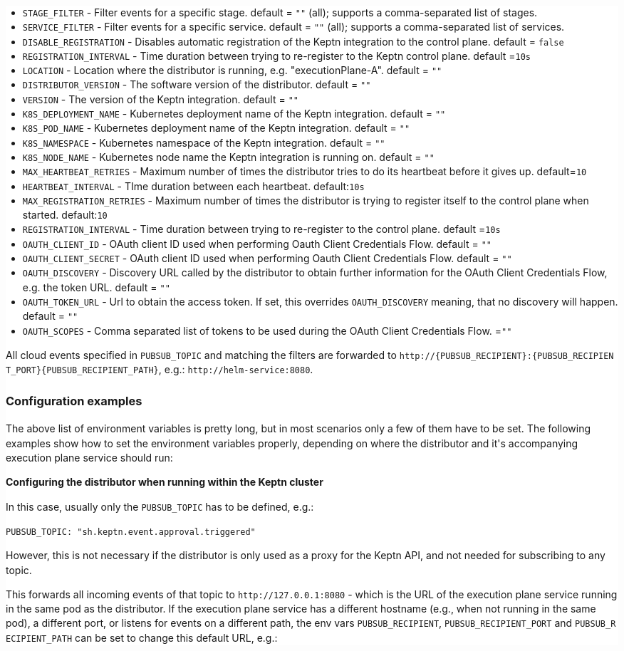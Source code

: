 - `STAGE_FILTER` - Filter events for a specific stage. default = `""` (all); supports a comma-separated list of stages.
- `SERVICE_FILTER` - Filter events for a specific service. default = `""` (all); supports a comma-separated list of services.
- `DISABLE_REGISTRATION` - Disables automatic registration of the Keptn integration to the control plane. default = `false`
- `REGISTRATION_INTERVAL` - Time duration between trying to re-register to the Keptn control plane. default =`10s`
- `LOCATION` - Location where the distributor is running, e.g. "executionPlane-A". default = `""`
- `DISTRIBUTOR_VERSION` - The software version of the distributor. default = `""`
- `VERSION` - The version of the Keptn integration. default = `""`
- `K8S_DEPLOYMENT_NAME` - Kubernetes deployment name of the Keptn integration. default = `""`
- `K8S_POD_NAME` -  Kubernetes deployment name of the Keptn integration. default = `""`
- `K8S_NAMESPACE` - Kubernetes namespace of the Keptn integration. default = `""`
- `K8S_NODE_NAME` - Kubernetes node name the Keptn integration is running on. default = `""`
- `MAX_HEARTBEAT_RETRIES` - Maximum number of times the distributor tries to do its heartbeat before it gives up. default=`10`
- `HEARTBEAT_INTERVAL` - TIme duration between each heartbeat.  default:`10s`
- `MAX_REGISTRATION_RETRIES` - Maximum number of times the distributor is trying to register itself to the control plane when started. default:`10`
- `REGISTRATION_INTERVAL` - Time duration between trying to re-register to the control plane. default =`10s`
- `OAUTH_CLIENT_ID` - OAuth client ID used when performing Oauth Client Credentials Flow. default = `""`
- `OAUTH_CLIENT_SECRET` - OAuth client ID used when performing Oauth Client Credentials Flow. default = `""`
- `OAUTH_DISCOVERY` - Discovery URL called by the distributor to obtain further information for the OAuth Client Credentials Flow, e.g. the token URL. default = `""`
- `OAUTH_TOKEN_URL` - Url to obtain the access token. If set, this overrides `OAUTH_DISCOVERY` meaning, that no discovery will happen. default = `""`
- `OAUTH_SCOPES` - Comma separated list of tokens to be used during the OAuth Client Credentials Flow. =`""`

All cloud events specified in `PUBSUB_TOPIC` and matching the filters are forwarded to `http://{PUBSUB_RECIPIENT}:{PUBSUB_RECIPIENT_PORT}{PUBSUB_RECIPIENT_PATH}`, e.g.: `http://helm-service:8080`.

### Configuration examples

The above list of environment variables is pretty long, but in most scenarios only a few of them have to be set. The following examples show how to set the environment variables properly, depending on where the distributor and it's accompanying execution plane service should run:

**Configuring the distributor when running within the Keptn cluster**

In this case, usually only the `PUBSUB_TOPIC` has to be defined, e.g.:

```
PUBSUB_TOPIC: "sh.keptn.event.approval.triggered"
```

However, this is not necessary if the distributor is only used as a proxy for the Keptn API, and not needed for subscribing to any topic.

This forwards all incoming events of that topic to `http://127.0.0.1:8080` - which is the URL of the execution plane service running in the same pod as the distributor. If the execution plane service has a different hostname (e.g., when not running in the same pod), a different port, or listens for events on a different path, the env vars `PUBSUB_RECIPIENT`, `PUBSUB_RECIPIENT_PORT` and `PUBSUB_RECIPIENT_PATH` can be set to change this default URL, e.g.:
